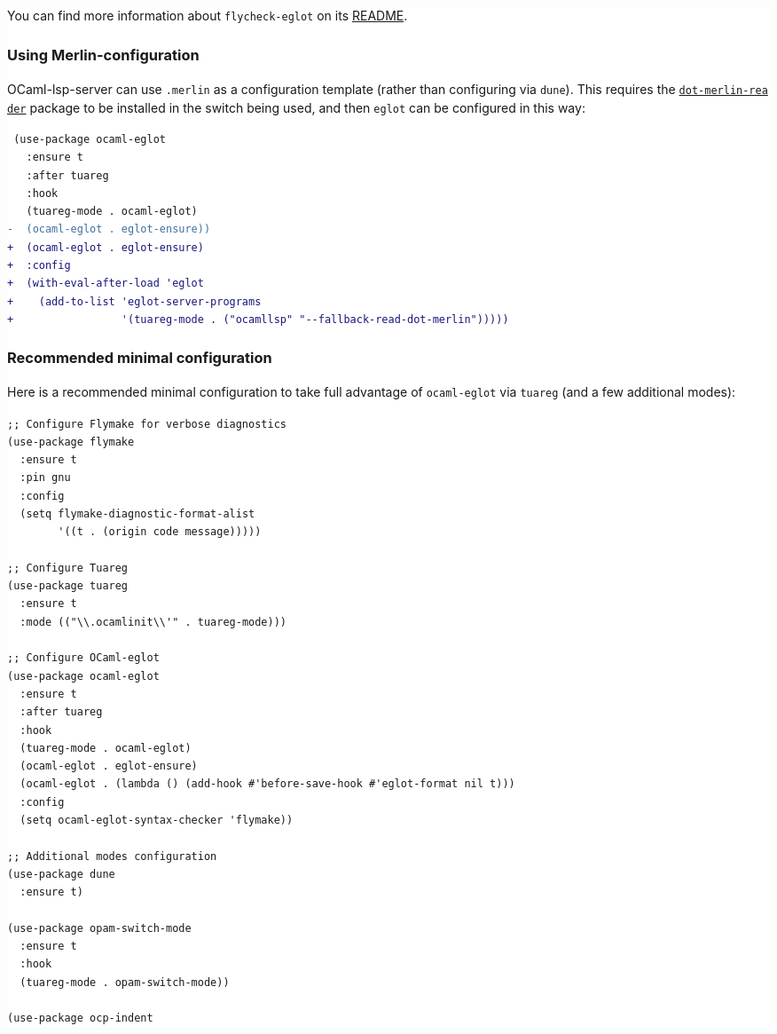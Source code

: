 You can find more information about `flycheck-eglot` on its
[README](https://github.com/flycheck/flycheck-eglot).

### Using Merlin-configuration

OCaml-lsp-server can use `.merlin` as a configuration template (rather
than configuring via `dune`). This requires the
[`dot-merlin-reader`](https://ocaml.org/p/dot-merlin-reader/latest)
package to be installed in the switch being used, and then `eglot` can be
configured in this way:

```diff
 (use-package ocaml-eglot
   :ensure t
   :after tuareg
   :hook
   (tuareg-mode . ocaml-eglot)
-  (ocaml-eglot . eglot-ensure))
+  (ocaml-eglot . eglot-ensure)
+  :config
+  (with-eval-after-load 'eglot
+    (add-to-list 'eglot-server-programs
+                 '(tuareg-mode . ("ocamllsp" "--fallback-read-dot-merlin")))))
```

### Recommended minimal configuration

Here is a recommended minimal configuration to take full advantage of
`ocaml-eglot` via `tuareg` (and a few additional modes):

```elisp
;; Configure Flymake for verbose diagnostics
(use-package flymake
  :ensure t
  :pin gnu
  :config
  (setq flymake-diagnostic-format-alist
        '((t . (origin code message)))))
        
;; Configure Tuareg
(use-package tuareg
  :ensure t
  :mode (("\\.ocamlinit\\'" . tuareg-mode)))
  
;; Configure OCaml-eglot
(use-package ocaml-eglot
  :ensure t
  :after tuareg
  :hook
  (tuareg-mode . ocaml-eglot)
  (ocaml-eglot . eglot-ensure)
  (ocaml-eglot . (lambda () (add-hook #'before-save-hook #'eglot-format nil t)))
  :config
  (setq ocaml-eglot-syntax-checker 'flymake))
  
;; Additional modes configuration
(use-package dune
  :ensure t)

(use-package opam-switch-mode
  :ensure t
  :hook
  (tuareg-mode . opam-switch-mode))

(use-package ocp-indent
```